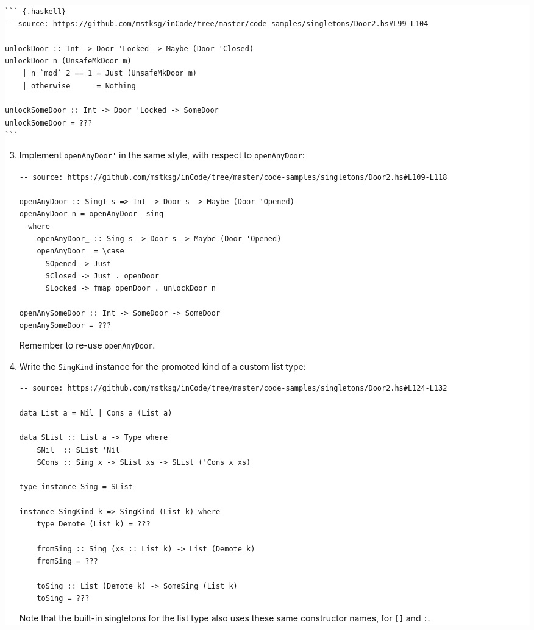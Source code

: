     ``` {.haskell}
    -- source: https://github.com/mstksg/inCode/tree/master/code-samples/singletons/Door2.hs#L99-L104

    unlockDoor :: Int -> Door 'Locked -> Maybe (Door 'Closed)
    unlockDoor n (UnsafeMkDoor m)
        | n `mod` 2 == 1 = Just (UnsafeMkDoor m)
        | otherwise      = Nothing

    unlockSomeDoor :: Int -> Door 'Locked -> SomeDoor
    unlockSomeDoor = ???
    ```

3.  Implement `openAnyDoor'` in the same style, with respect to `openAnyDoor`:

    ``` {.haskell}
    -- source: https://github.com/mstksg/inCode/tree/master/code-samples/singletons/Door2.hs#L109-L118

    openAnyDoor :: SingI s => Int -> Door s -> Maybe (Door 'Opened)
    openAnyDoor n = openAnyDoor_ sing
      where
        openAnyDoor_ :: Sing s -> Door s -> Maybe (Door 'Opened)
        openAnyDoor_ = \case
          SOpened -> Just
          SClosed -> Just . openDoor
          SLocked -> fmap openDoor . unlockDoor n

    openAnySomeDoor :: Int -> SomeDoor -> SomeDoor
    openAnySomeDoor = ???
    ```

    Remember to re-use `openAnyDoor`.

4.  Write the `SingKind` instance for the promoted kind of a custom list type:

    ``` {.haskell}
    -- source: https://github.com/mstksg/inCode/tree/master/code-samples/singletons/Door2.hs#L124-L132

    data List a = Nil | Cons a (List a)

    data SList :: List a -> Type where
        SNil  :: SList 'Nil
        SCons :: Sing x -> SList xs -> SList ('Cons x xs)

    type instance Sing = SList

    instance SingKind k => SingKind (List k) where
        type Demote (List k) = ???

        fromSing :: Sing (xs :: List k) -> List (Demote k)
        fromSing = ???

        toSing :: List (Demote k) -> SomeSing (List k)
        toSing = ???
    ```

    Note that the built-in singletons for the list type also uses these same
    constructor names, for `[]` and `:`.
